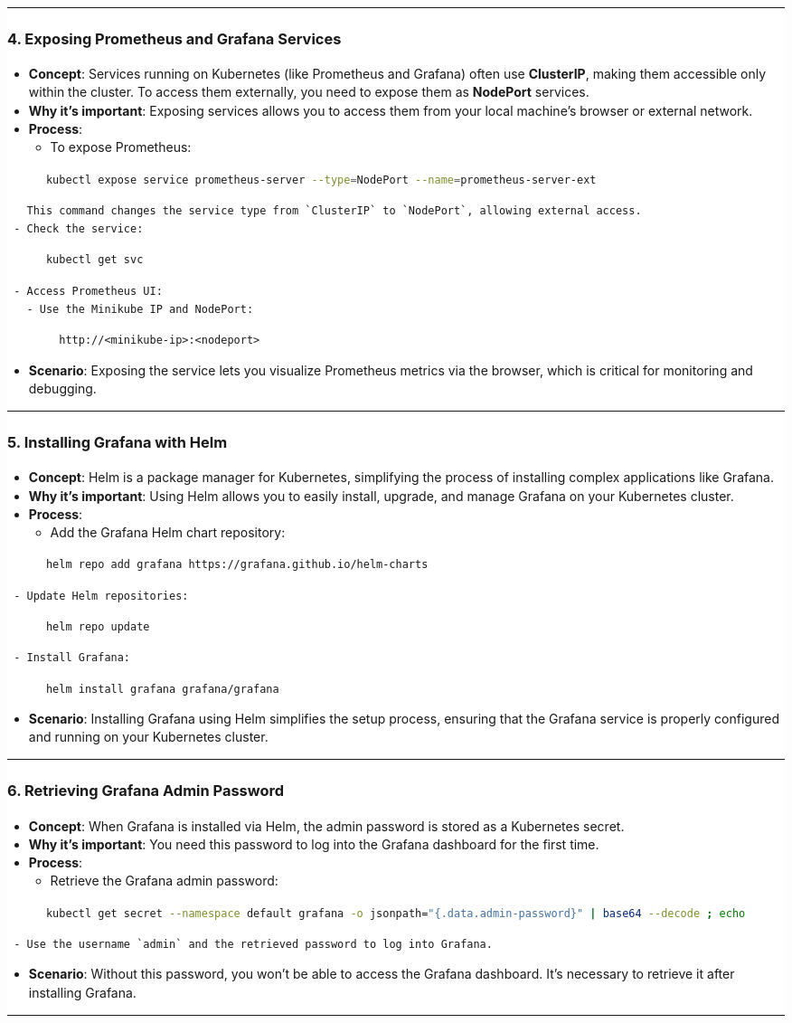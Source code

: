 
---

### 4. **Exposing Prometheus and Grafana Services**
   - **Concept**: Services running on Kubernetes (like Prometheus and Grafana) often use **ClusterIP**, making them accessible only within the cluster. To access them externally, you need to expose them as **NodePort** services.
   - **Why it’s important**: Exposing services allows you to access them from your local machine’s browser or external network.
   - **Process**:
     - To expose Prometheus:
 ```bash
       kubectl expose service prometheus-server --type=NodePort --name=prometheus-server-ext
 ```
       This command changes the service type from `ClusterIP` to `NodePort`, allowing external access.
     - Check the service:
 ```bash
       kubectl get svc
 ```
     - Access Prometheus UI:
       - Use the Minikube IP and NodePort:
 ```
         http://<minikube-ip>:<nodeport>
 ```
   - **Scenario**: Exposing the service lets you visualize Prometheus metrics via the browser, which is critical for monitoring and debugging.

---

### 5. **Installing Grafana with Helm**
   - **Concept**: Helm is a package manager for Kubernetes, simplifying the process of installing complex applications like Grafana.
   - **Why it’s important**: Using Helm allows you to easily install, upgrade, and manage Grafana on your Kubernetes cluster.
   - **Process**:
     - Add the Grafana Helm chart repository:
 ```bash
       helm repo add grafana https://grafana.github.io/helm-charts
 ```
     - Update Helm repositories:
 ```bash
       helm repo update
 ```
     - Install Grafana:
 ```bash
       helm install grafana grafana/grafana
 ```
   - **Scenario**: Installing Grafana using Helm simplifies the setup process, ensuring that the Grafana service is properly configured and running on your Kubernetes cluster.

---

### 6. **Retrieving Grafana Admin Password**
   - **Concept**: When Grafana is installed via Helm, the admin password is stored as a Kubernetes secret.
   - **Why it’s important**: You need this password to log into the Grafana dashboard for the first time.
   - **Process**:
     - Retrieve the Grafana admin password:
 ```bash
       kubectl get secret --namespace default grafana -o jsonpath="{.data.admin-password}" | base64 --decode ; echo
 ```
     - Use the username `admin` and the retrieved password to log into Grafana.
   - **Scenario**: Without this password, you won’t be able to access the Grafana dashboard. It’s necessary to retrieve it after installing Grafana.

---